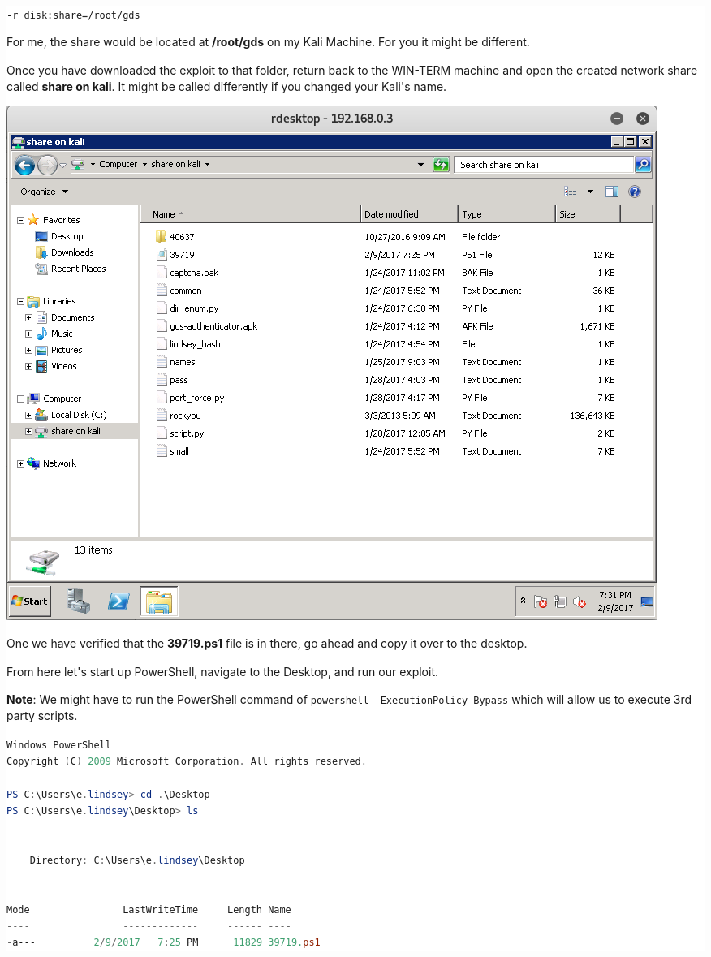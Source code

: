 ```console
-r disk:share=/root/gds
```

For me, the share would be located at __/root/gds__ on my Kali Machine. For you it might be different.

Once you have downloaded the exploit to that folder, return back to the WIN-TERM machine and open the created network share called __share on kali__. It might be called differently if you changed your Kali's name.

<a href="/images/gds11-6.png"><img src="/images/gds11-6.png"></a>

One we have verified that the __39719.ps1__ file is in there, go ahead and copy it over to the desktop.

From here let's start up PowerShell, navigate to the Desktop, and run our exploit.

__Note__: We might have to run the PowerShell command of `powershell -ExecutionPolicy Bypass` which will allow us to execute 3rd party scripts.

```powershell
Windows PowerShell
Copyright (C) 2009 Microsoft Corporation. All rights reserved.

PS C:\Users\e.lindsey> cd .\Desktop
PS C:\Users\e.lindsey\Desktop> ls


    Directory: C:\Users\e.lindsey\Desktop


Mode                LastWriteTime     Length Name
----                -------------     ------ ----
-a---          2/9/2017   7:25 PM      11829 39719.ps1
```
